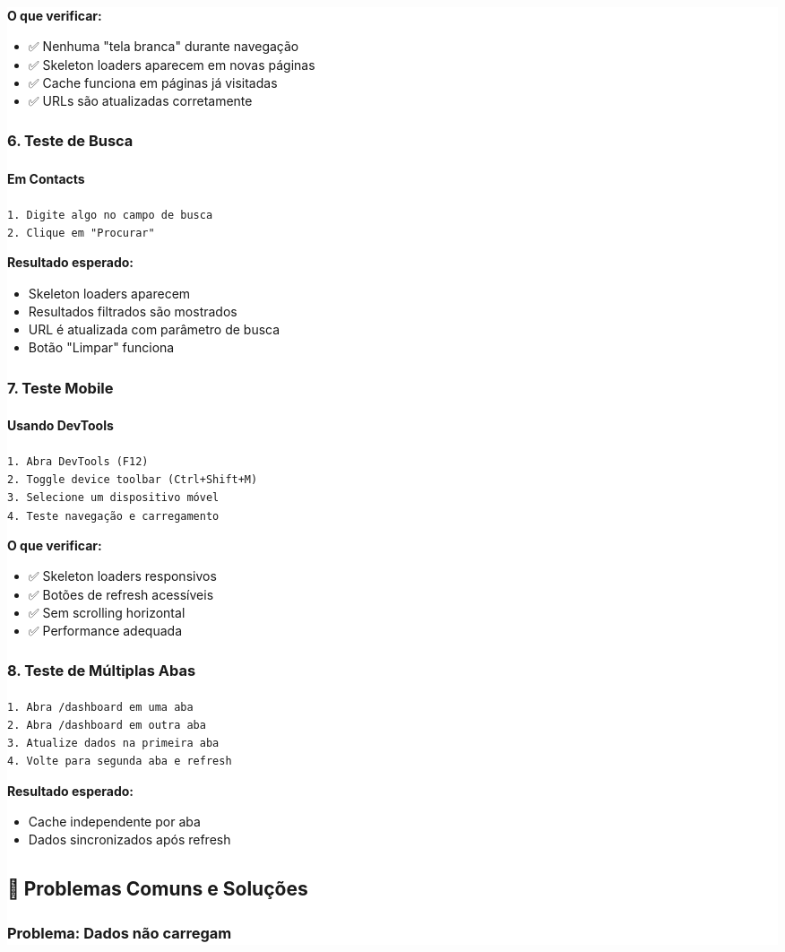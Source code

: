**O que verificar:**
- ✅ Nenhuma "tela branca" durante navegação
- ✅ Skeleton loaders aparecem em novas páginas
- ✅ Cache funciona em páginas já visitadas
- ✅ URLs são atualizadas corretamente

### 6. Teste de Busca

#### Em Contacts

```
1. Digite algo no campo de busca
2. Clique em "Procurar"
```

**Resultado esperado:**
- Skeleton loaders aparecem
- Resultados filtrados são mostrados
- URL é atualizada com parâmetro de busca
- Botão "Limpar" funciona

### 7. Teste Mobile

#### Usando DevTools

```
1. Abra DevTools (F12)
2. Toggle device toolbar (Ctrl+Shift+M)
3. Selecione um dispositivo móvel
4. Teste navegação e carregamento
```

**O que verificar:**
- ✅ Skeleton loaders responsivos
- ✅ Botões de refresh acessíveis
- ✅ Sem scrolling horizontal
- ✅ Performance adequada

### 8. Teste de Múltiplas Abas

```
1. Abra /dashboard em uma aba
2. Abra /dashboard em outra aba
3. Atualize dados na primeira aba
4. Volte para segunda aba e refresh
```

**Resultado esperado:**
- Cache independente por aba
- Dados sincronizados após refresh

## 🐛 Problemas Comuns e Soluções

### Problema: Dados não carregam

